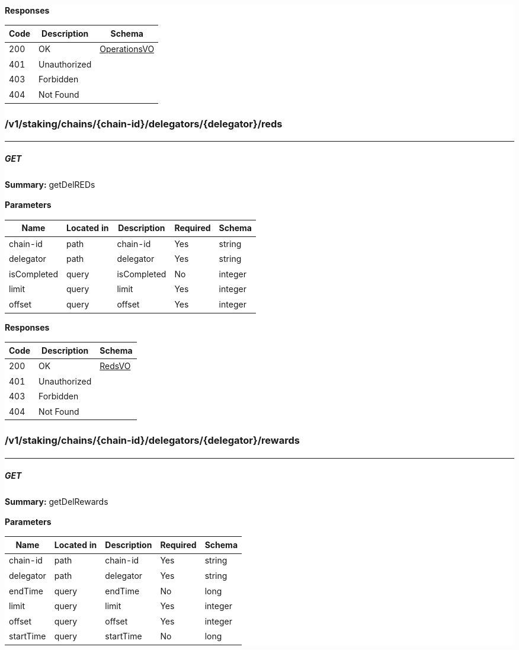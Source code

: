 **Responses**

| Code | Description | Schema |
| ---- | ----------- | ------ |
| 200 | OK | [OperationsVO](#operationsvo) |
| 401 | Unauthorized |  |
| 403 | Forbidden |  |
| 404 | Not Found |  |

### /v1/staking/chains/{chain-id}/delegators/{delegator}/reds
---
##### ***GET***
**Summary:** getDelREDs

**Parameters**

| Name | Located in | Description | Required | Schema |
| ---- | ---------- | ----------- | -------- | ---- |
| chain-id | path | chain-id | Yes | string |
| delegator | path | delegator | Yes | string |
| isCompleted | query | isCompleted | No | integer |
| limit | query | limit | Yes | integer |
| offset | query | offset | Yes | integer |

**Responses**

| Code | Description | Schema |
| ---- | ----------- | ------ |
| 200 | OK | [RedsVO](#redsvo) |
| 401 | Unauthorized |  |
| 403 | Forbidden |  |
| 404 | Not Found |  |

### /v1/staking/chains/{chain-id}/delegators/{delegator}/rewards
---
##### ***GET***
**Summary:** getDelRewards

**Parameters**

| Name | Located in | Description | Required | Schema |
| ---- | ---------- | ----------- | -------- | ---- |
| chain-id | path | chain-id | Yes | string |
| delegator | path | delegator | Yes | string |
| endTime | query | endTime | No | long |
| limit | query | limit | Yes | integer |
| offset | query | offset | Yes | integer |
| startTime | query | startTime | No | long |
